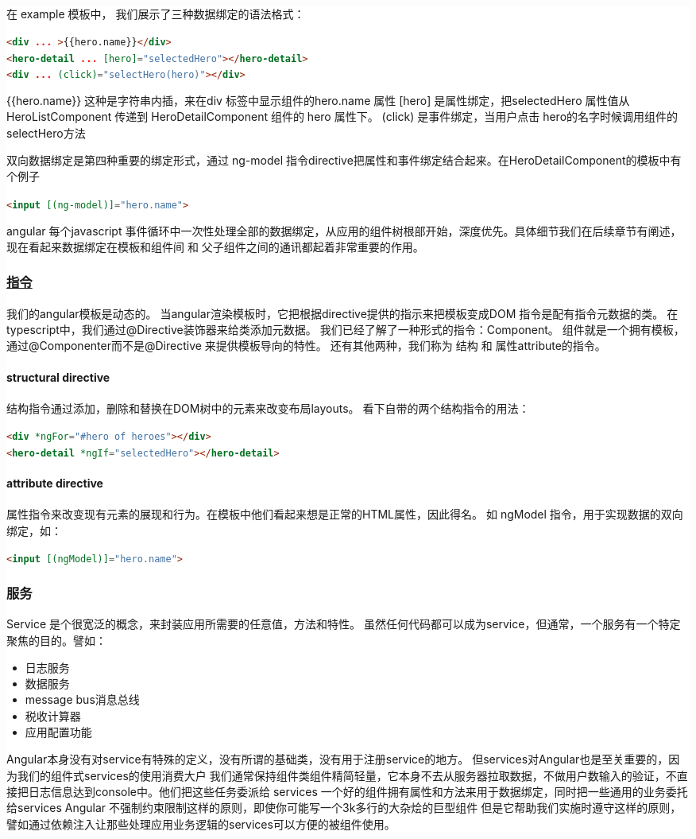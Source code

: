 在 example 模板中， 我们展示了三种数据绑定的语法格式：

```html
<div ... >{{hero.name}}</div>
<hero-detail ... [hero]="selectedHero"></hero-detail>
<div ... (click)="selectHero(hero)"></div>
```

{{hero.name}}  这种是字符串内插，来在div 标签中显示组件的hero.name 属性
[hero] 是属性绑定，把selectedHero 属性值从HeroListComponent 传递到 HeroDetailComponent 组件的 hero 属性下。
(click) 是事件绑定，当用户点击 hero的名字时候调用组件的selectHero方法

双向数据绑定是第四种重要的绑定形式，通过 ng-model 指令directive把属性和事件绑定结合起来。在HeroDetailComponent的模板中有个例子

```html
<input [(ng-model)]="hero.name">
```

angular 每个javascript 事件循环中一次性处理全部的数据绑定，从应用的组件树根部开始，深度优先。具体细节我们在后续章节有阐述，现在看起来数据绑定在模板和组件间 和 父子组件之间的通讯都起着非常重要的作用。


### [指令](#directive)
我们的angular模板是动态的。 当angular渲染模板时，它把根据directive提供的指示来把模板变成DOM
指令是配有指令元数据的类。 在typescript中，我们通过@Directive装饰器来给类添加元数据。
我们已经了解了一种形式的指令：Component。 组件就是一个拥有模板，通过@Componenter而不是@Directive 来提供模板导向的特性。
还有其他两种，我们称为 结构 和 属性attribute的指令。

#### structural directive
结构指令通过添加，删除和替换在DOM树中的元素来改变布局layouts。 看下自带的两个结构指令的用法：

```html
<div *ngFor="#hero of heroes"></div>
<hero-detail *ngIf="selectedHero"></hero-detail>
```

#### attribute directive
属性指令来改变现有元素的展现和行为。在模板中他们看起来想是正常的HTML属性，因此得名。
如 ngModel 指令，用于实现数据的双向绑定，如：

```html
<input [(ngModel)]="hero.name">
```


### 服务
Service 是个很宽泛的概念，来封装应用所需要的任意值，方法和特性。
虽然任何代码都可以成为service，但通常，一个服务有一个特定聚焦的目的。譬如：

- 日志服务
- 数据服务
- message bus消息总线
- 税收计算器
- 应用配置功能

Angular本身没有对service有特殊的定义，没有所谓的基础类，没有用于注册service的地方。
但services对Angular也是至关重要的，因为我们的组件式services的使用消费大户
我们通常保持组件类组件精简轻量，它本身不去从服务器拉取数据，不做用户数输入的验证，不直接把日志信息达到console中。他们把这些任务委派给 services
一个好的组件拥有属性和方法来用于数据绑定，同时把一些通用的业务委托给services
Angular 不强制约束限制这样的原则，即使你可能写一个3k多行的大杂烩的巨型组件
但是它帮助我们实施时遵守这样的原则，譬如通过依赖注入让那些处理应用业务逻辑的services可以方便的被组件使用。
